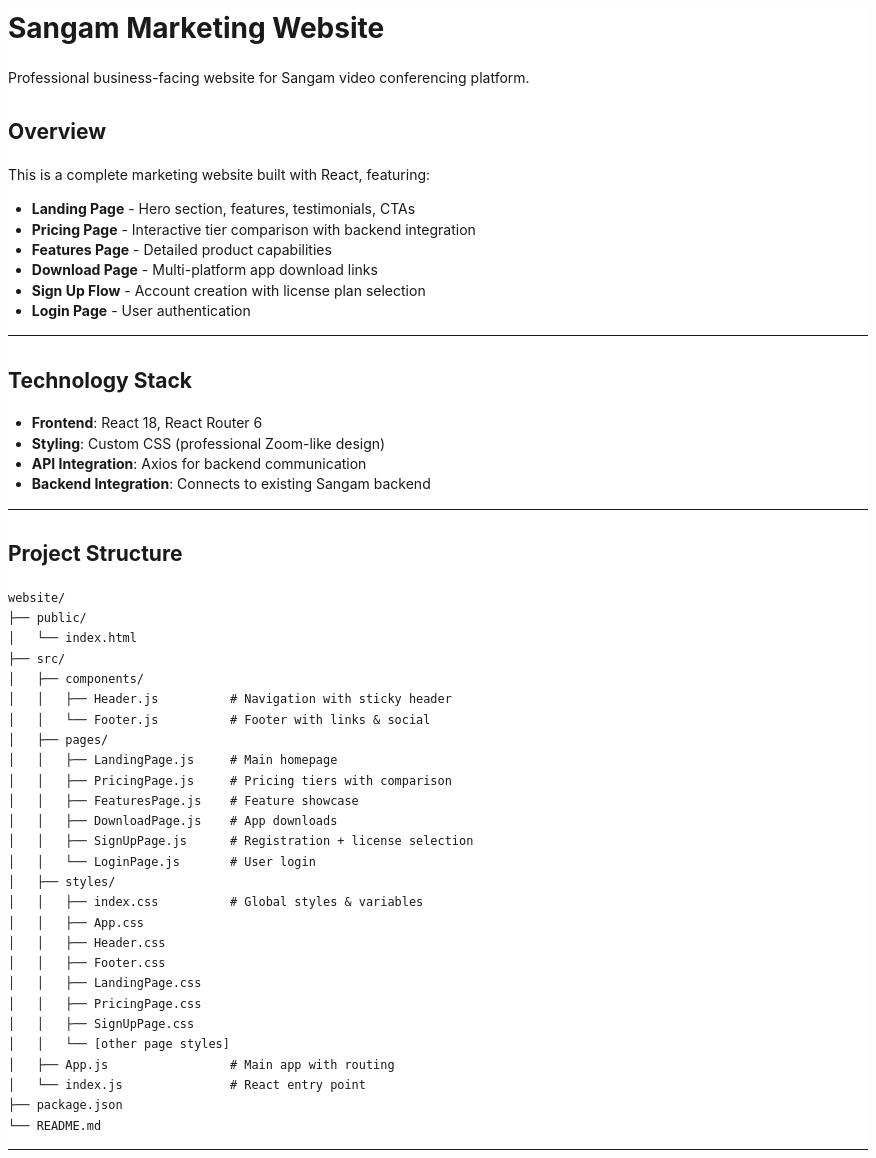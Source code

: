 # Sangam Marketing Website

Professional business-facing website for Sangam video conferencing platform.

## Overview

This is a complete marketing website built with React, featuring:
- **Landing Page** - Hero section, features, testimonials, CTAs
- **Pricing Page** - Interactive tier comparison with backend integration
- **Features Page** - Detailed product capabilities
- **Download Page** - Multi-platform app download links
- **Sign Up Flow** - Account creation with license plan selection
- **Login Page** - User authentication

---

## Technology Stack

- **Frontend**: React 18, React Router 6
- **Styling**: Custom CSS (professional Zoom-like design)
- **API Integration**: Axios for backend communication
- **Backend Integration**: Connects to existing Sangam backend

---

## Project Structure

```
website/
├── public/
│   └── index.html
├── src/
│   ├── components/
│   │   ├── Header.js          # Navigation with sticky header
│   │   └── Footer.js          # Footer with links & social
│   ├── pages/
│   │   ├── LandingPage.js     # Main homepage
│   │   ├── PricingPage.js     # Pricing tiers with comparison
│   │   ├── FeaturesPage.js    # Feature showcase
│   │   ├── DownloadPage.js    # App downloads
│   │   ├── SignUpPage.js      # Registration + license selection
│   │   └── LoginPage.js       # User login
│   ├── styles/
│   │   ├── index.css          # Global styles & variables
│   │   ├── App.css
│   │   ├── Header.css
│   │   ├── Footer.css
│   │   ├── LandingPage.css
│   │   ├── PricingPage.css
│   │   ├── SignUpPage.css
│   │   └── [other page styles]
│   ├── App.js                 # Main app with routing
│   └── index.js               # React entry point
├── package.json
└── README.md
```

---